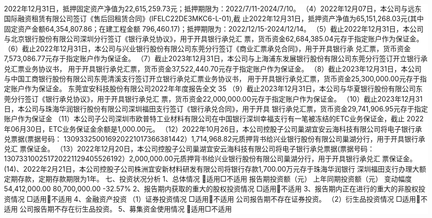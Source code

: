 2022年12月31日，抵押固定资产净值为22,615,259.73元；抵押期限为：2022/7/11-2024/7/10。
（4）2022年12月07日，本公司与远东国际融资租赁有限公司签订《售后回租赁合同》(IFELC22DE3MKC6-L-01),截
止2022年12月31日，抵押资产净值为65,151,268.03元(其中固定资产金额64,354,807.86；在建工程金额
796,460.17)；抵押期限为：2022/12/15-2024/12/14。
（5）截止2022年12月31日，本公司与北京银行股份有限公司深圳分行签订《银行承兑协议》，用于开具银行承兑汇
票，货币资金62,684,385.04元存于指定账户作为保证金。
（6）截止2022年12月31日，本公司与兴业银行股份有限公司东莞分行签订《商业汇票承兑合同》，用于开具银行承
兑汇票，货币资金7,573,086.77元存于指定账户作为保证金。
（7）截止2023年12月31日，本公司与上海浦东发展银行股份有限公司东莞分行签订开立银行承兑汇票业务协议书，
用于开具银行承兑汇票，货币资金37,522,440.70元存于指定账户作为保证金。
（8）截止2023年12月31日，本公司与中国工商银行股份有限公司东莞清溪支行签订开立银行承兑汇票业务协议书，
用于开具银行承兑汇票，货币资金25,300,000.00元存于指定账户作为保证金。
东莞宜安科技股份有限公司2022年年度报告全文
35
（9）截止2023年12月31日，本公司与华夏银行股份有限公司东莞分行签订《银行承兑协议》，用于开具银行承兑汇
票，货币资金22,000,000.00元存于指定账户作为保证金。
（10）截止2023年12月31日，本公司与珠海华润银行股份有限公司深圳福田支行签订《银行承兑合同》，用于开具
银行承兑汇票，货币资金29,741,906.95元存于指定账户作为保证金
（11）本公司子公司深圳市欧普特工业材料有限公司在中国银行深圳幸福支行有一笔被冻结的ETC业务保证金，截止
2022年06月30日，ETC业务保证金余额是1,000.00元。
（12）2022年10月26日，本公司控股子公司巢湖宜安云海科技有限公司将电子银行承兑票据(票据号码：
130933250016920221017366381442）1,714,968.82元质押背书给兴业银行股份有限公司巢湖分行，用于开具银行承兑汇
票保证金。
（13）2022年12月20日，本公司控股子公司巢湖宜安云海科技有限公司将电子银行承兑票据(票据号码：
130733100251720221129405526192）2,000,000.00元质押背书给兴业银行股份有限公司巢湖分行，用于开具银行承兑汇
票保证金。
(14)、2022年2月21日，本公司控股子公司株洲宜安新材料研发有限公司将银行存款1,700.00万元存于珠海华润银行
深圳福田支行办理大额定期存款，定期存款期限为1年。
七、投资状况分析
1、总体情况
适用□不适用
报告期投资额（元）
上年同期投资额（元）
变动幅度
54,412,000.00
80,700,000.00
-32.57%
2、报告期内获取的重大的股权投资情况
□适用不适用
3、报告期内正在进行的重大的非股权投资情况
□适用不适用
4、金融资产投资
（1）证券投资情况
□适用不适用
公司报告期不存在证券投资。
（2）衍生品投资情况
□适用不适用
公司报告期不存在衍生品投资。
5、募集资金使用情况
适用□不适用
